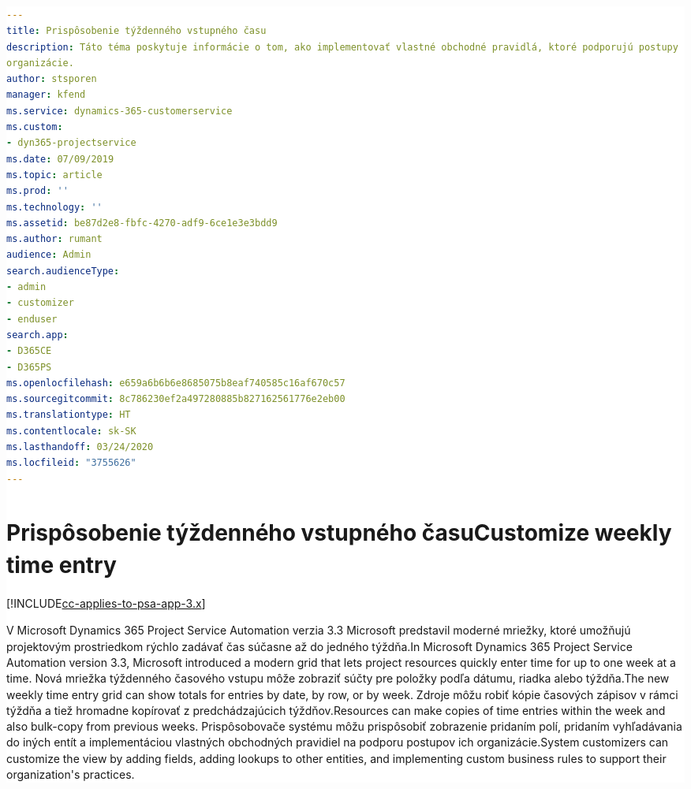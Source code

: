 ```yaml
---
title: Prispôsobenie týždenného vstupného času
description: Táto téma poskytuje informácie o tom, ako implementovať vlastné obchodné pravidlá, ktoré podporujú postupy organizácie.
author: stsporen
manager: kfend
ms.service: dynamics-365-customerservice
ms.custom:
- dyn365-projectservice
ms.date: 07/09/2019
ms.topic: article
ms.prod: ''
ms.technology: ''
ms.assetid: be87d2e8-fbfc-4270-adf9-6ce1e3e3bdd9
ms.author: rumant
audience: Admin
search.audienceType:
- admin
- customizer
- enduser
search.app:
- D365CE
- D365PS
ms.openlocfilehash: e659a6b6b6e8685075b8eaf740585c16af670c57
ms.sourcegitcommit: 8c786230ef2a497280885b827162561776e2eb00
ms.translationtype: HT
ms.contentlocale: sk-SK
ms.lasthandoff: 03/24/2020
ms.locfileid: "3755626"
---
```

# <a name="customize-weekly-time-entry"></a><span data-ttu-id="05aef-103">Prispôsobenie týždenného vstupného času</span><span class="sxs-lookup"><span data-stu-id="05aef-103">Customize weekly time entry</span></span> 

[!INCLUDE[cc-applies-to-psa-app-3.x](../includes/cc-applies-to-psa-app-3x.md)]

<span data-ttu-id="05aef-104">V Microsoft Dynamics 365 Project Service Automation verzia 3.3 Microsoft predstavil moderné mriežky, ktoré umožňujú projektovým prostriedkom rýchlo zadávať čas súčasne až do jedného týždňa.</span><span class="sxs-lookup"><span data-stu-id="05aef-104">In Microsoft Dynamics 365 Project Service Automation version 3.3, Microsoft introduced a modern grid that lets project resources quickly enter time for up to one week at a time.</span></span> <span data-ttu-id="05aef-105">Nová mriežka týždenného časového vstupu môže zobraziť súčty pre položky podľa dátumu, riadka alebo týždňa.</span><span class="sxs-lookup"><span data-stu-id="05aef-105">The new weekly time entry grid can show totals for entries by date, by row, or by week.</span></span> <span data-ttu-id="05aef-106">Zdroje môžu robiť kópie časových zápisov v rámci týždňa a tiež hromadne kopírovať z predchádzajúcich týždňov.</span><span class="sxs-lookup"><span data-stu-id="05aef-106">Resources can make copies of time entries within the week and also bulk-copy from previous weeks.</span></span> <span data-ttu-id="05aef-107">Prispôsobovače systému môžu prispôsobiť zobrazenie pridaním polí, pridaním vyhľadávania do iných entít a implementáciou vlastných obchodných pravidiel na podporu postupov ich organizácie.</span><span class="sxs-lookup"><span data-stu-id="05aef-107">System customizers can customize the view by adding fields, adding lookups to other entities, and implementing custom business rules to support their organization's practices.</span></span>
